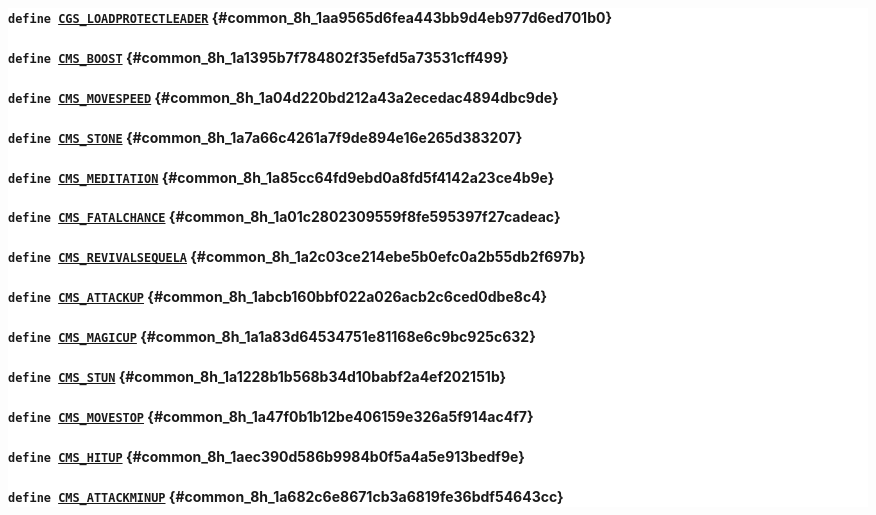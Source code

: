 #### `define `[`CGS_LOADPROTECTLEADER`](#common_8h_1aa9565d6fea443bb9d4eb977d6ed701b0) {#common_8h_1aa9565d6fea443bb9d4eb977d6ed701b0}

#### `define `[`CMS_BOOST`](#common_8h_1a1395b7f784802f35efd5a73531cff499) {#common_8h_1a1395b7f784802f35efd5a73531cff499}

#### `define `[`CMS_MOVESPEED`](#common_8h_1a04d220bd212a43a2ecedac4894dbc9de) {#common_8h_1a04d220bd212a43a2ecedac4894dbc9de}

#### `define `[`CMS_STONE`](#common_8h_1a7a66c4261a7f9de894e16e265d383207) {#common_8h_1a7a66c4261a7f9de894e16e265d383207}

#### `define `[`CMS_MEDITATION`](#common_8h_1a85cc64fd9ebd0a8fd5f4142a23ce4b9e) {#common_8h_1a85cc64fd9ebd0a8fd5f4142a23ce4b9e}

#### `define `[`CMS_FATALCHANCE`](#common_8h_1a01c2802309559f8fe595397f27cadeac) {#common_8h_1a01c2802309559f8fe595397f27cadeac}

#### `define `[`CMS_REVIVALSEQUELA`](#common_8h_1a2c03ce214ebe5b0efc0a2b55db2f697b) {#common_8h_1a2c03ce214ebe5b0efc0a2b55db2f697b}

#### `define `[`CMS_ATTACKUP`](#common_8h_1abcb160bbf022a026acb2c6ced0dbe8c4) {#common_8h_1abcb160bbf022a026acb2c6ced0dbe8c4}

#### `define `[`CMS_MAGICUP`](#common_8h_1a1a83d64534751e81168e6c9bc925c632) {#common_8h_1a1a83d64534751e81168e6c9bc925c632}

#### `define `[`CMS_STUN`](#common_8h_1a1228b1b568b34d10babf2a4ef202151b) {#common_8h_1a1228b1b568b34d10babf2a4ef202151b}

#### `define `[`CMS_MOVESTOP`](#common_8h_1a47f0b1b12be406159e326a5f914ac4f7) {#common_8h_1a47f0b1b12be406159e326a5f914ac4f7}

#### `define `[`CMS_HITUP`](#common_8h_1aec390d586b9984b0f5a4a5e913bedf9e) {#common_8h_1aec390d586b9984b0f5a4a5e913bedf9e}

#### `define `[`CMS_ATTACKMINUP`](#common_8h_1a682c6e8671cb3a6819fe36bdf54643cc) {#common_8h_1a682c6e8671cb3a6819fe36bdf54643cc}
